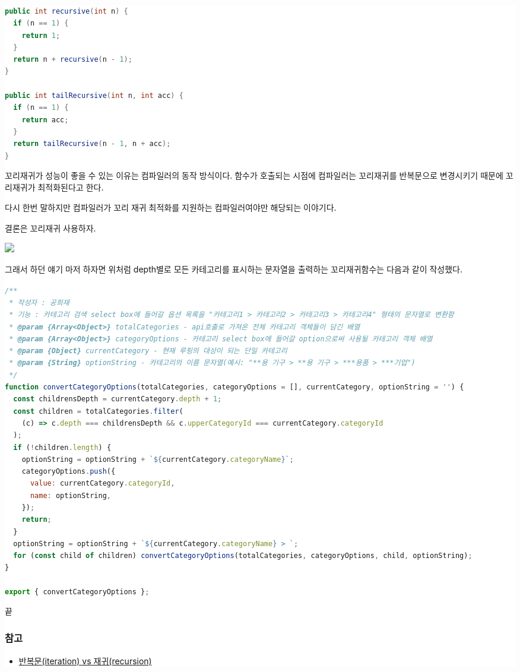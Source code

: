 ```java
public int recursive(int n) {
  if (n == 1) {
    return 1;
  }
  return n + recursive(n - 1);
}

public int tailRecursive(int n, int acc) {
  if (n == 1) {
    return acc;
  }
  return tailRecursive(n - 1, n + acc);
}
```

꼬리재귀가 성능이 좋을 수 있는 이유는 컴파일러의 동작 방식이다. 함수가 호출되는 시점에 컴파일러는 꼬리재귀를 반복문으로 변경시키기 때문에 꼬리재귀가 최적화된다고 한다.

다시 한번 말하지만 컴파일러가 꼬리 재귀 최적화를 지원하는 컴파일러여야만 해당되는 이야기다.

결론은 꼬리재귀 사용하자.

<img src="https://user-images.githubusercontent.com/18097984/179126833-b0226011-cd1e-4189-be4e-c02e28ae8c96.png" width="80%" />

그래서 하던 얘기 마저 하자면 위처럼 depth별로 모든 카테고리를 표시하는 문자열을 출력하는 꼬리재귀함수는 다음과 같이 작성했다.
```javascript
/**
 * 작성자 : 공희재
 * 기능 : 카테고리 검색 select box에 들어갈 옵션 목록을 "카테고리1 > 카테고리2 > 카테고리3 > 카테고리4" 형태의 문자열로 변환함
 * @param {Array<Object>} totalCategories - api호출로 가져온 전체 카테고리 객체들이 담긴 배열
 * @param {Array<Object>} categoryOptions - 카테고리 select box에 들어갈 option으로써 사용될 카테고리 객체 배열
 * @param {Object} currentCategory - 현재 루핑의 대상이 되는 단일 카테고리
 * @param {String} optionString - 카테고리의 이름 문자열(예시: "**용 기구 > **용 기구 > ***용품 > ***기업")
 */
function convertCategoryOptions(totalCategories, categoryOptions = [], currentCategory, optionString = '') {
  const childrensDepth = currentCategory.depth + 1;
  const children = totalCategories.filter(
    (c) => c.depth === childrensDepth && c.upperCategoryId === currentCategory.categoryId
  );
  if (!children.length) {
    optionString = optionString + `${currentCategory.categoryName}`;
    categoryOptions.push({
      value: currentCategory.categoryId,
      name: optionString,
    });
    return;
  }
  optionString = optionString + `${currentCategory.categoryName} > `;
  for (const child of children) convertCategoryOptions(totalCategories, categoryOptions, child, optionString);
}

export { convertCategoryOptions };
```

끝

### 참고
* [반복문(iteration) vs 재귀(recursion)](https://tecoble.techcourse.co.kr/post/2020-04-30-iteration_vs_recursion/)
